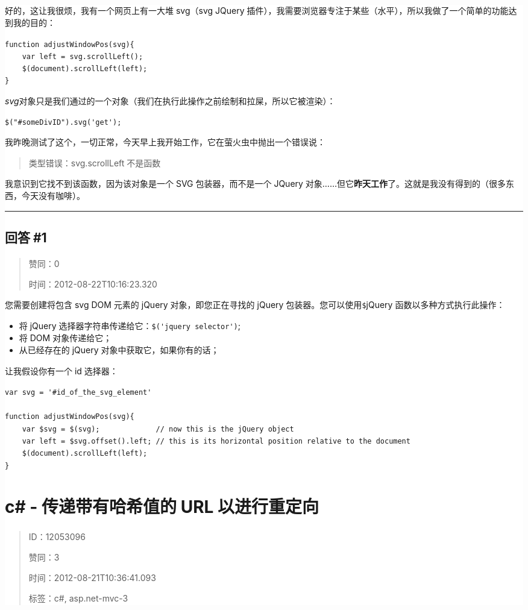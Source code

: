 好的，这让我很烦，我有一个网页上有一大堆 svg（svg JQuery 插件），我需要浏览器专注于某些（水平），所以我做了一个简单的功能达到我的目的：

```
function adjustWindowPos(svg){
    var left = svg.scrollLeft();
    $(document).scrollLeft(left);
} 
```

*svg*对象只是我们通过的一个对象（我们在执行此操作之前绘制和拉屎，所以它被渲染）：

```
$("#someDivID").svg('get'); 
```

我昨晚测试了这个，一切正常，今天早上我开始工作，它在萤火虫中抛出一个错误说：

> 类型错误：svg.scrollLeft 不是函数

我意识到它找不到该函数，因为该对象是一个 SVG 包装器，而不是一个 JQuery 对象……但它**昨天工作**了。这就是我没有得到的（很多东西，今天没有咖啡）。

* * *

## 回答 #1

> 赞同：0
> 
> 时间：2012-08-22T10:16:23.320

您需要创建将包含 svg DOM 元素的 jQuery 对象，即您正在寻找的 jQuery 包装器。您可以使用`$`jQuery 函数以多种方式执行此操作：

*   将 jQuery 选择器字符串传递给它：`$('jquery selector')`;
*   将 DOM 对象传递给它；
*   从已经存在的 jQuery 对象中获取它，如果你有的话；

让我假设你有一个 id 选择器：

```
var svg = '#id_of_the_svg_element' 

function adjustWindowPos(svg){
    var $svg = $(svg);             // now this is the jQuery object
    var left = $svg.offset().left; // this is its horizontal position relative to the document
    $(document).scrollLeft(left);
} 
```

# c# - 传递带有哈希值的 URL 以进行重定向

> ID：12053096
> 
> 赞同：3
> 
> 时间：2012-08-21T10:36:41.093
> 
> 标签：c#, asp.net-mvc-3
